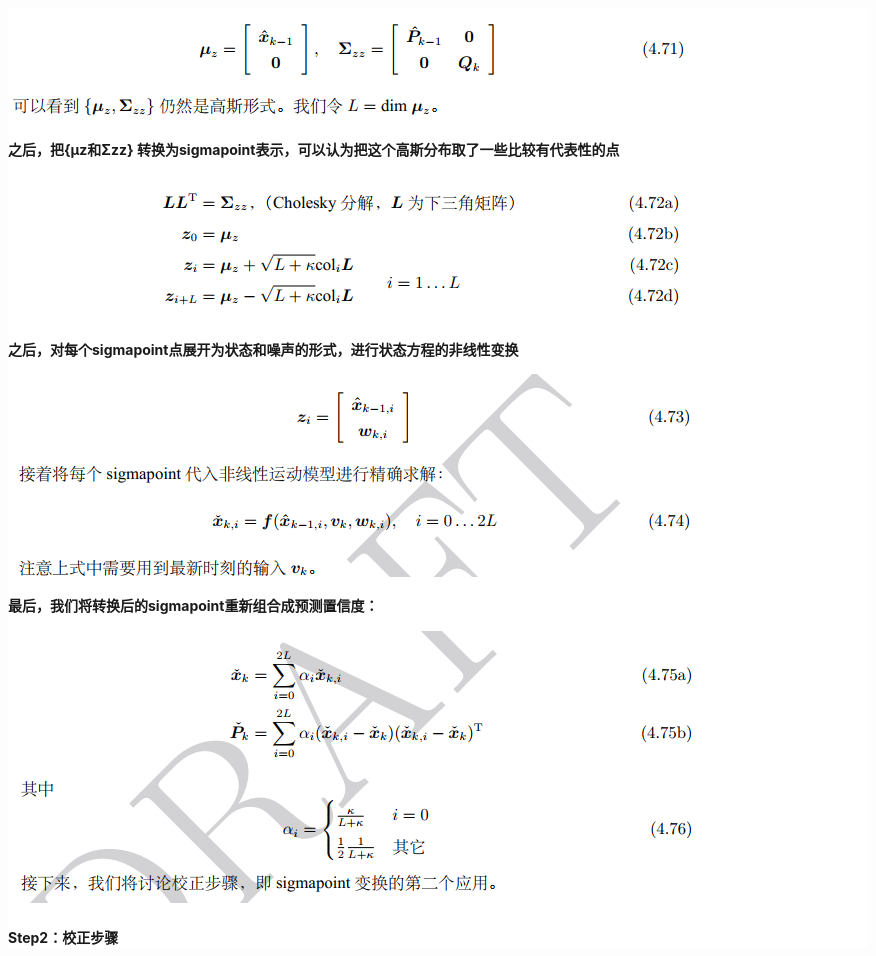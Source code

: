 ![89](img/89.png)

**之后，把{μz和Σzz} 转换为sigmapoint表示，可以认为把这个高斯分布取了一些比较有代表性的点**

![90](img/90.png)

**之后，对每个sigmapoint点展开为状态和噪声的形式，进行状态方程的非线性变换**

![91](img/91.png)

**最后，我们将转换后的sigmapoint重新组合成预测置信度：**

![92](img/92.png)

#### Step2：校正步骤
